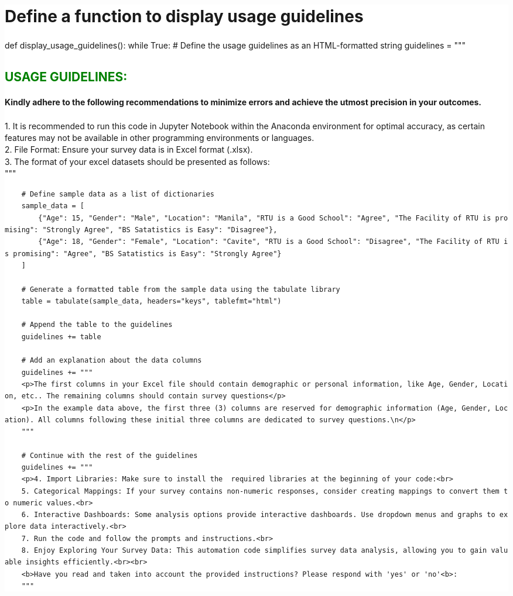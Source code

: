 # Define a function to display usage guidelines
def display_usage_guidelines():
    while True:
        # Define the usage guidelines as an HTML-formatted string
        guidelines = """
        <h2 style='color:green; font-weight:bold;'>USAGE GUIDELINES:</h2> 
        <b>Kindly adhere to the following recommendations to minimize errors and achieve the utmost precision in your outcomes.</b>
        <br><br>
        1. It is recommended to run this code in Jupyter Notebook within the Anaconda environment for
        optimal accuracy, as certain features may not be available in other programming environments or languages.<br>
        2. File Format: Ensure your survey data is in Excel format (.xlsx).<br>
        3. The format of your excel datasets should be presented as follows:<br>
        """
        
        # Define sample data as a list of dictionaries
        sample_data = [
            {"Age": 15, "Gender": "Male", "Location": "Manila", "RTU is a Good School": "Agree", "The Facility of RTU is promising": "Strongly Agree", "BS Satatistics is Easy": "Disagree"},
            {"Age": 18, "Gender": "Female", "Location": "Cavite", "RTU is a Good School": "Disagree", "The Facility of RTU is promising": "Agree", "BS Satatistics is Easy": "Strongly Agree"}
        ]

        # Generate a formatted table from the sample data using the tabulate library
        table = tabulate(sample_data, headers="keys", tablefmt="html")

        # Append the table to the guidelines
        guidelines += table

        # Add an explanation about the data columns
        guidelines += """
        <p>The first columns in your Excel file should contain demographic or personal information, like Age, Gender, Location, etc.. The remaining columns should contain survey questions</p>
        <p>In the example data above, the first three (3) columns are reserved for demographic information (Age, Gender, Location). All columns following these initial three columns are dedicated to survey questions.\n</p>
        """

        # Continue with the rest of the guidelines
        guidelines += """
        <p>4. Import Libraries: Make sure to install the  required libraries at the beginning of your code:<br>
        5. Categorical Mappings: If your survey contains non-numeric responses, consider creating mappings to convert them to numeric values.<br>
        6. Interactive Dashboards: Some analysis options provide interactive dashboards. Use dropdown menus and graphs to explore data interactively.<br>
        7. Run the code and follow the prompts and instructions.<br>
        8. Enjoy Exploring Your Survey Data: This automation code simplifies survey data analysis, allowing you to gain valuable insights efficiently.<br><br>
        <b>Have you read and taken into account the provided instructions? Please respond with 'yes' or 'no'<b>:
        """
        